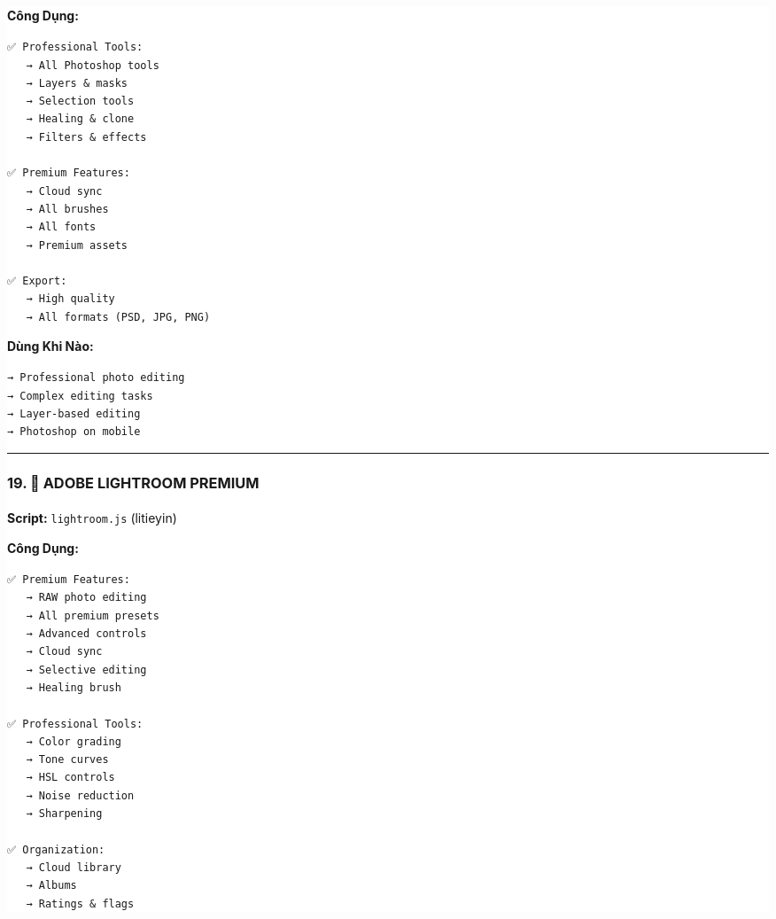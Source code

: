 **Công Dụng:**
```
✅ Professional Tools:
   → All Photoshop tools
   → Layers & masks
   → Selection tools
   → Healing & clone
   → Filters & effects
   
✅ Premium Features:
   → Cloud sync
   → All brushes
   → All fonts
   → Premium assets
   
✅ Export:
   → High quality
   → All formats (PSD, JPG, PNG)
```

**Dùng Khi Nào:**
```
→ Professional photo editing
→ Complex editing tasks
→ Layer-based editing
→ Photoshop on mobile
```

---

### 19. 📸 ADOBE LIGHTROOM PREMIUM

**Script:** `lightroom.js` (litieyin)

**Công Dụng:**
```
✅ Premium Features:
   → RAW photo editing
   → All premium presets
   → Advanced controls
   → Cloud sync
   → Selective editing
   → Healing brush
   
✅ Professional Tools:
   → Color grading
   → Tone curves
   → HSL controls
   → Noise reduction
   → Sharpening
   
✅ Organization:
   → Cloud library
   → Albums
   → Ratings & flags
```
